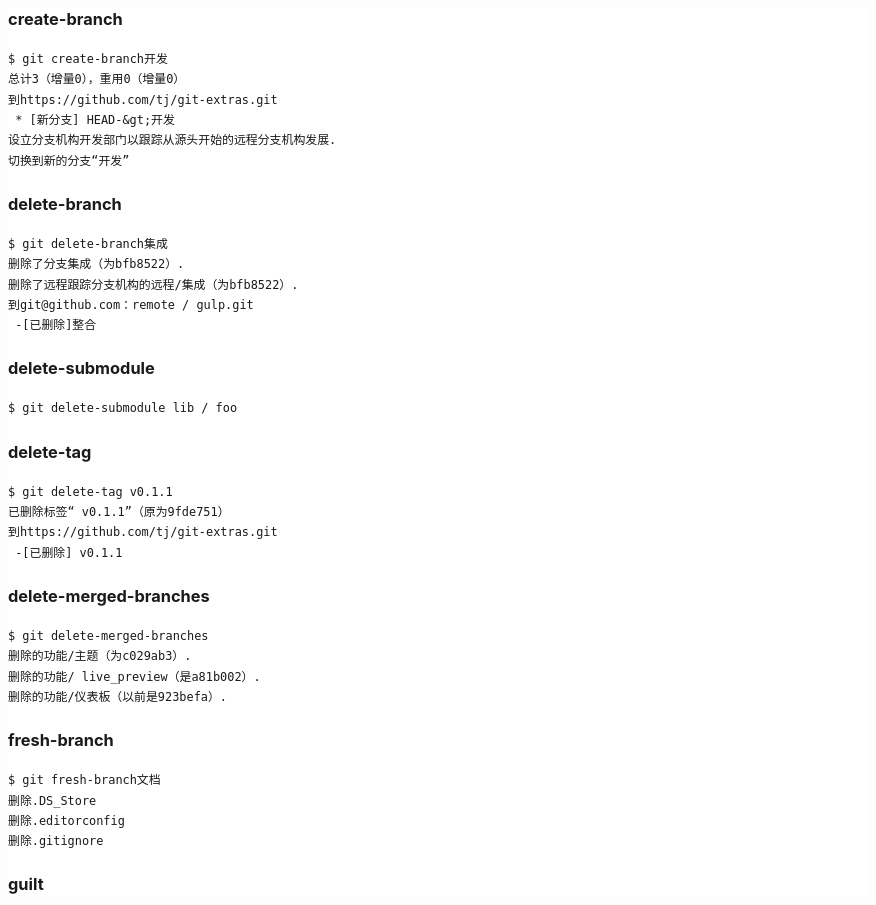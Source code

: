 ### create-branch

```
$ git create-branch开发
总计3（增量0），重用0（增量0）
到https://github.com/tj/git-extras.git
 * [新分支] HEAD-&gt;开发
设立分支机构开发部门以跟踪从源头开始的远程分支机构发展.
切换到新的分支“开发”
```

### delete-branch

```
$ git delete-branch集成
删除了分支集成（为bfb8522）.
删除了远程跟踪分支机构的远程/集成（为bfb8522）.
到git@github.com：remote / gulp.git
 -[已删除]整合
```

### delete-submodule

```
$ git delete-submodule lib / foo
```

### delete-tag

```
$ git delete-tag v0.1.1
已删除标签“ v0.1.1”（原为9fde751）
到https://github.com/tj/git-extras.git
 -[已删除] v0.1.1
```

### delete-merged-branches

```
$ git delete-merged-branches
删除的功能/主题（为c029ab3）.
删除的功能/ live_preview（是a81b002）.
删除的功能/仪表板（以前是923befa）.
```

### fresh-branch

```
$ git fresh-branch文档
删除.DS_Store
删除.editorconfig
删除.gitignore
```

### guilt
